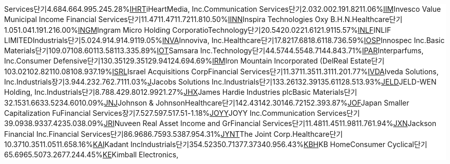 Services</td><td>단기</td><td>4.68</td><td>4.66</td><td>4.99</td><td>5.24</td><td style="color: red">5.28%</td></tr><tr><td><a href="https://stockato.github.io/ticker/IHRT" target="_blank">IHRT</a></td><td>iHeartMedia, Inc.</td><td>Communication Services</td><td>단기</td><td>2.03</td><td>2.00</td><td>2.19</td><td>1.82</td><td style="color: red">11.06%</td></tr><tr><td><a href="https://stockato.github.io/ticker/IIM" target="_blank">IIM</a></td><td>Invesco Value Municipal Income </td><td>Financial Services</td><td>단기</td><td>11.47</td><td>11.47</td><td>11.72</td><td>11.81</td><td style="color: red">0.50%</td></tr><tr><td><a href="https://stockato.github.io/ticker/IINN" target="_blank">IINN</a></td><td>Inspira Technologies Oxy B.H.N.</td><td>Healthcare</td><td>단기</td><td>1.05</td><td>1.04</td><td>1.19</td><td>1.21</td><td style="color: red">6.00%</td></tr><tr><td><a href="https://stockato.github.io/ticker/INGM" target="_blank">INGM</a></td><td>Ingram Micro Holding Corporatio</td><td>Technology</td><td>단기</td><td>20.54</td><td>20.02</td><td>21.61</td><td>21.91</td><td style="color: red">15.57%</td></tr><tr><td><a href="https://stockato.github.io/ticker/INLF" target="_blank">INLF</a></td><td>INLIF LIMITED</td><td>Industrials</td><td>단기</td><td>5.02</td><td>4.91</td><td>4.91</td><td>4.91</td><td style="color: red">19.05%</td></tr><tr><td><a href="https://stockato.github.io/ticker/INVA" target="_blank">INVA</a></td><td>Innoviva, Inc.</td><td>Healthcare</td><td>단기</td><td>17.82</td><td>17.68</td><td>18.61</td><td>18.73</td><td style="color: red">6.59%</td></tr><tr><td><a href="https://stockato.github.io/ticker/IOSP" target="_blank">IOSP</a></td><td>Innospec Inc.</td><td>Basic Materials</td><td>단기</td><td>109.07</td><td>108.60</td><td>113.58</td><td>113.33</td><td style="color: red">5.89%</td></tr><tr><td><a href="https://stockato.github.io/ticker/IOT" target="_blank">IOT</a></td><td>Samsara Inc.</td><td>Technology</td><td>단기</td><td>44.57</td><td>44.55</td><td>48.71</td><td>44.84</td><td style="color: red">3.71%</td></tr><tr><td><a href="https://stockato.github.io/ticker/IPAR" target="_blank">IPAR</a></td><td>Interparfums, Inc.</td><td>Consumer Defensive</td><td>단기</td><td>130.35</td><td>129.35</td><td>129.94</td><td>124.69</td><td style="color: red">4.69%</td></tr><tr><td><a href="https://stockato.github.io/ticker/IRM" target="_blank">IRM</a></td><td>Iron Mountain Incorporated (Del</td><td>Real Estate</td><td>단기</td><td>103.02</td><td>102.82</td><td>110.08</td><td>108.93</td><td style="color: red">7.19%</td></tr><tr><td><a href="https://stockato.github.io/ticker/ISRL" target="_blank">ISRL</a></td><td>Israel Acquisitions Corp</td><td>Financial Services</td><td>단기</td><td>11.37</td><td>11.35</td><td>11.31</td><td>11.20</td><td style="color: red">1.77%</td></tr><tr><td><a href="https://stockato.github.io/ticker/IVDA" target="_blank">IVDA</a></td><td>Iveda Solutions, Inc.</td><td>Industrials</td><td>장기</td><td>3.94</td><td>4.23</td><td>2.76</td><td>2.71</td><td style="color: red">11.03%</td></tr><tr><td><a href="https://stockato.github.io/ticker/J" target="_blank">J</a></td><td>Jacobs Solutions Inc.</td><td>Industrials</td><td>단기</td><td>133.26</td><td>132.39</td><td>135.61</td><td>128.51</td><td style="color: red">3.93%</td></tr><tr><td><a href="https://stockato.github.io/ticker/JELD" target="_blank">JELD</a></td><td>JELD-WEN Holding, Inc.</td><td>Industrials</td><td>단기</td><td>8.78</td><td>8.42</td><td>9.80</td><td>12.99</td><td style="color: red">21.27%</td></tr><tr><td><a href="https://stockato.github.io/ticker/JHX" target="_blank">JHX</a></td><td>James Hardie Industries plc</td><td>Basic Materials</td><td>단기</td><td>32.15</td><td>31.66</td><td>33.52</td><td>34.60</td><td style="color: red">10.09%</td></tr><tr><td><a href="https://stockato.github.io/ticker/JNJ" target="_blank">JNJ</a></td><td>Johnson & Johnson</td><td>Healthcare</td><td>단기</td><td>142.43</td><td>142.30</td><td>146.72</td><td>152.39</td><td style="color: red">3.87%</td></tr><tr><td><a href="https://stockato.github.io/ticker/JOF" target="_blank">JOF</a></td><td>Japan Smaller Capitalization Fu</td><td>Financial Services</td><td>장기</td><td>7.52</td><td>7.59</td><td>7.51</td><td>7.51</td><td style="color: blue">-1.18%</td></tr><tr><td><a href="https://stockato.github.io/ticker/JOYY" target="_blank">JOYY</a></td><td>JOYY Inc.</td><td>Communication Services</td><td>단기</td><td>39.09</td><td>38.93</td><td>37.42</td><td>35.03</td><td style="color: red">8.09%</td></tr><tr><td><a href="https://stockato.github.io/ticker/JRI" target="_blank">JRI</a></td><td>Nuveen Real Asset Income and Gr</td><td>Financial Services</td><td>단기</td><td>11.48</td><td>11.45</td><td>11.98</td><td>11.76</td><td style="color: red">1.94%</td></tr><tr><td><a href="https://stockato.github.io/ticker/JXN" target="_blank">JXN</a></td><td>Jackson Financial Inc.</td><td>Financial Services</td><td>단기</td><td>86.96</td><td>86.75</td><td>93.53</td><td>87.95</td><td style="color: red">4.31%</td></tr><tr><td><a href="https://stockato.github.io/ticker/JYNT" target="_blank">JYNT</a></td><td>The Joint Corp.</td><td>Healthcare</td><td>단기</td><td>10.37</td><td>10.35</td><td>11.05</td><td>11.65</td><td style="color: red">8.16%</td></tr><tr><td><a href="https://stockato.github.io/ticker/KAI" target="_blank">KAI</a></td><td>Kadant Inc</td><td>Industrials</td><td>단기</td><td>354.52</td><td>350.71</td><td>377.37</td><td>340.95</td><td style="color: red">6.43%</td></tr><tr><td><a href="https://stockato.github.io/ticker/KBH" target="_blank">KBH</a></td><td>KB Home</td><td>Consumer Cyclical</td><td>단기</td><td>65.69</td><td>65.50</td><td>73.26</td><td>77.24</td><td style="color: red">4.45%</td></tr><tr><td><a href="https://stockato.github.io/ticker/KE" target="_blank">KE</a></td><td>Kimball Electronics,